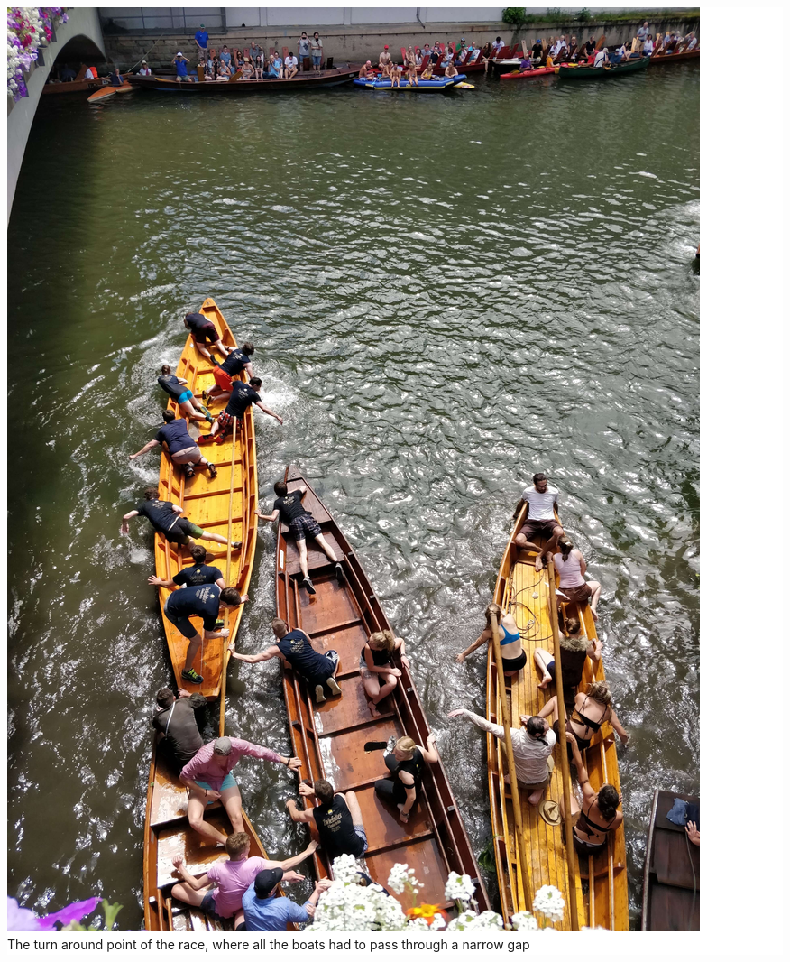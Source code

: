   <img src="/assets/images/fullsize/german-living/punting3.jpg" alt="">
  <figcaption>The turn around point of the race, where all the boats had to pass through a narrow gap</figcaption>
</figure>
